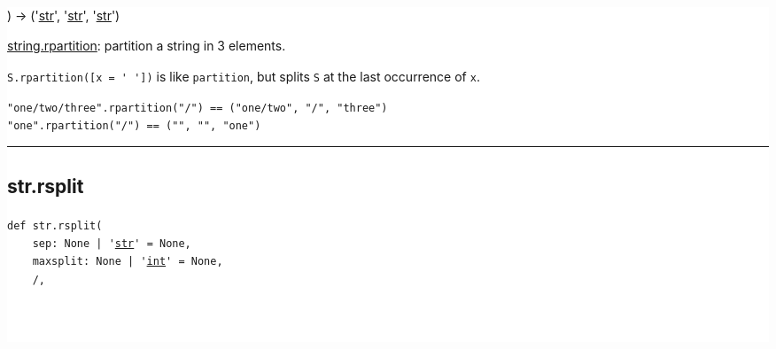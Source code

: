<span class="punctuation section parameters end python">)</span></span><span class="meta function python"> </span><span class="meta function annotation return python"><span class="punctuation separator annotation return python">-&gt;</span> <span class="meta group python"><span class="punctuation section group begin python">(</span><span class="meta string python"><span class="string quoted single python"><span class="punctuation definition string begin python">&#39;</span></span></span><span class="meta string python"><span class="string quoted single python"><a href="/lib/str">str</a><span class="punctuation definition string end python">&#39;</span></span></span><span class="punctuation separator tuple python">,</span> <span class="meta string python"><span class="string quoted single python"><span class="punctuation definition string begin python">&#39;</span></span></span><span class="meta string python"><span class="string quoted single python"><a href="/lib/str">str</a><span class="punctuation definition string end python">&#39;</span></span></span><span class="punctuation separator tuple python">,</span> <span class="meta string python"><span class="string quoted single python"><span class="punctuation definition string begin python">&#39;</span></span></span><span class="meta string python"><span class="string quoted single python"><a href="/lib/str">str</a><span class="punctuation definition string end python">&#39;</span></span></span><span class="punctuation section group end python">)</span></span></span></span></code></pre>

[string.rpartition](https://github.com/bazelbuild/starlark/blob/master/spec.md#string·rpartition): partition a string in 3 elements.

`S.rpartition([x = ' '])` is like `partition`, but splits `S` at the
last occurrence of `x`.

```
"one/two/three".rpartition("/") == ("one/two", "/", "three")
"one".rpartition("/") == ("", "", "one")
```

***

## str.rsplit

<pre class="language-python"><code><span class="source python"><span class="meta function python"><span class="storage type function python">def</span> <span class="entity name function python"><span class="meta generic-name python">str</span></span>.<span class="entity name function python"><span class="meta generic-name python">rsplit</span></span></span><span class="meta function parameters python"><span class="punctuation section parameters begin python">(</span></span><span class="meta function parameters python">
    <span class="variable parameter python">sep</span></span><span class="meta function parameters annotation python"><span class="punctuation separator annotation parameter python">:</span> <span class="constant language python">None</span> <span class="keyword operator arithmetic python">|</span> <span class="meta string python"><span class="string quoted single python"><span class="punctuation definition string begin python">&#39;</span></span></span><span class="meta string python"><span class="string quoted single python"><a href="/lib/str">str</a><span class="punctuation definition string end python">&#39;</span></span></span> </span><span class="meta function parameters default-value python"><span class="keyword operator assignment python">=</span> <span class="constant language python">None</span></span><span class="meta function parameters python"><span class="punctuation separator parameters python">,</span>
    <span class="variable parameter python">maxsplit</span></span><span class="meta function parameters annotation python"><span class="punctuation separator annotation parameter python">:</span> <span class="constant language python">None</span> <span class="keyword operator arithmetic python">|</span> <span class="meta string python"><span class="string quoted single python"><span class="punctuation definition string begin python">&#39;</span></span></span><span class="meta string python"><span class="string quoted single python"><a href="/lib/int">int</a><span class="punctuation definition string end python">&#39;</span></span></span> </span><span class="meta function parameters default-value python"><span class="keyword operator assignment python">=</span> <span class="constant language python">None</span></span><span class="meta function parameters python"><span class="punctuation separator parameters python">,</span>
    /<span class="punctuation separator parameters python">,</span>